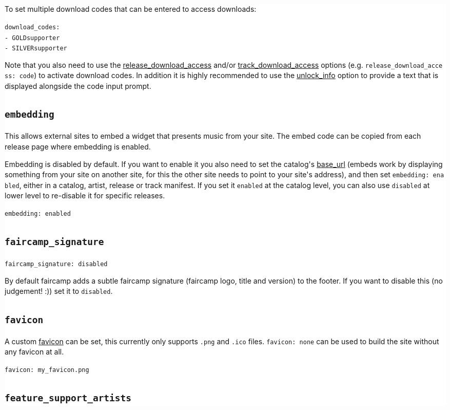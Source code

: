 To set multiple download codes that can be entered to access downloads:

```eno
download_codes:
- GOLDsupporter
- SILVERsupporter
```

Note that you also need to use the [release_download_access](#release_download_access)
and/or [track_download_access](#track_download_access) options (e.g. `release_download_access: code`)
to activate download codes. In addition it is highly recommended to use the [unlock_info](#unlock_info)
option to provide a text that is displayed alongside the code input prompt.

## <a name="embedding"></a> `embedding`

This allows external sites to embed a widget that presents music from your site.
The embed code can be copied from each release page where embedding is enabled.

Embedding is disabled by default. If you want to enable it you also need to
set the catalog's [base_url](catalog-catalog-eno.html#base_url) (embeds work
by displaying something from your site on another site, for this the other site
needs to point to your site's address), and then set `embedding: enabled`,
either in a catalog, artist, release or track manifest. If you set it `enabled`
at the catalog level, you can also use `disabled` at lower level to
re-disable it for specific releases.

```eno
embedding: enabled
```

## <a name="faircamp_signature"></a> `faircamp_signature`

```eno
faircamp_signature: disabled
```

By default faircamp adds a subtle faircamp signature (faircamp logo, title and
version) to the footer. If you want to disable this (no judgement! :)) set it
to `disabled`.

## <a name="favicon"></a> `favicon`

A custom [favicon](#favicon) can be set, this currently only supports `.png`
and `.ico` files. `favicon: none` can be used to build the site without any
favicon at all.

```eno
favicon: my_favicon.png
```

## <a name="feature_support_artists"></a> `feature_support_artists`

